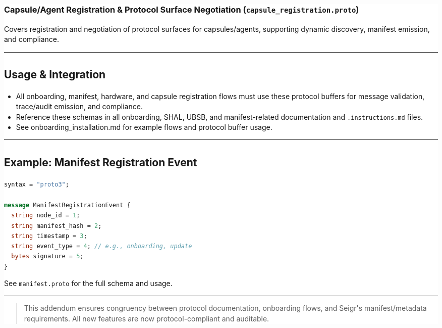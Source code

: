 ### Capsule/Agent Registration & Protocol Surface Negotiation (`capsule_registration.proto`)
Covers registration and negotiation of protocol surfaces for capsules/agents, supporting dynamic discovery, manifest emission, and compliance.

---

## Usage & Integration
- All onboarding, manifest, hardware, and capsule registration flows must use these protocol buffers for message validation, trace/audit emission, and compliance.
- Reference these schemas in all onboarding, SHAL, UBSB, and manifest-related documentation and `.instructions.md` files.
- See onboarding_installation.md for example flows and protocol buffer usage.

---

## Example: Manifest Registration Event
```proto
syntax = "proto3";

message ManifestRegistrationEvent {
  string node_id = 1;
  string manifest_hash = 2;
  string timestamp = 3;
  string event_type = 4; // e.g., onboarding, update
  bytes signature = 5;
}
```

See `manifest.proto` for the full schema and usage.

---

> This addendum ensures congruency between protocol documentation, onboarding flows, and Seigr's manifest/metadata requirements. All new features are now protocol-compliant and auditable.